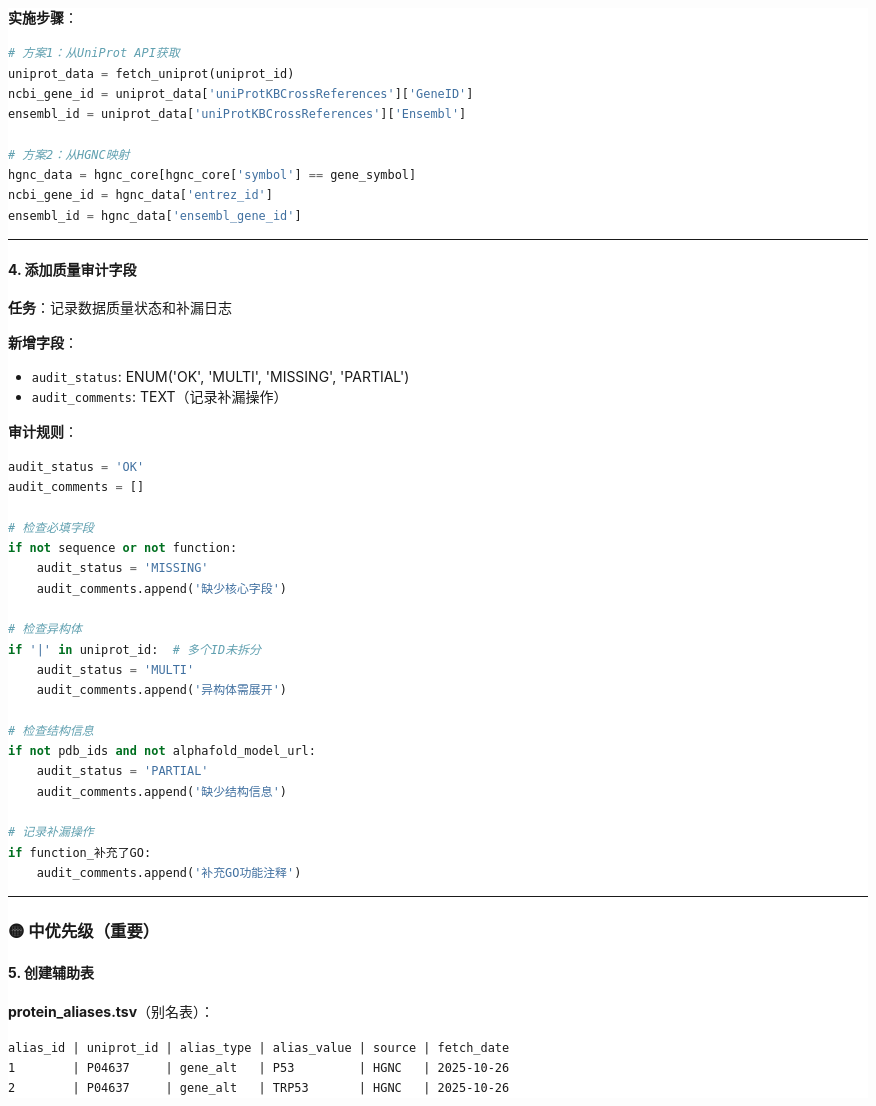 **实施步骤**：
```python
# 方案1：从UniProt API获取
uniprot_data = fetch_uniprot(uniprot_id)
ncbi_gene_id = uniprot_data['uniProtKBCrossReferences']['GeneID']
ensembl_id = uniprot_data['uniProtKBCrossReferences']['Ensembl']

# 方案2：从HGNC映射
hgnc_data = hgnc_core[hgnc_core['symbol'] == gene_symbol]
ncbi_gene_id = hgnc_data['entrez_id']
ensembl_id = hgnc_data['ensembl_gene_id']
```

---

#### 4. 添加质量审计字段
**任务**：记录数据质量状态和补漏日志

**新增字段**：
- `audit_status`: ENUM('OK', 'MULTI', 'MISSING', 'PARTIAL')
- `audit_comments`: TEXT（记录补漏操作）

**审计规则**：
```python
audit_status = 'OK'
audit_comments = []

# 检查必填字段
if not sequence or not function:
    audit_status = 'MISSING'
    audit_comments.append('缺少核心字段')

# 检查异构体
if '|' in uniprot_id:  # 多个ID未拆分
    audit_status = 'MULTI'
    audit_comments.append('异构体需展开')

# 检查结构信息
if not pdb_ids and not alphafold_model_url:
    audit_status = 'PARTIAL'
    audit_comments.append('缺少结构信息')

# 记录补漏操作
if function_补充了GO:
    audit_comments.append('补充GO功能注释')
```

---

### 🟡 中优先级（重要）

#### 5. 创建辅助表

**protein_aliases.tsv**（别名表）：
```
alias_id | uniprot_id | alias_type | alias_value | source | fetch_date
1        | P04637     | gene_alt   | P53         | HGNC   | 2025-10-26
2        | P04637     | gene_alt   | TRP53       | HGNC   | 2025-10-26
```
